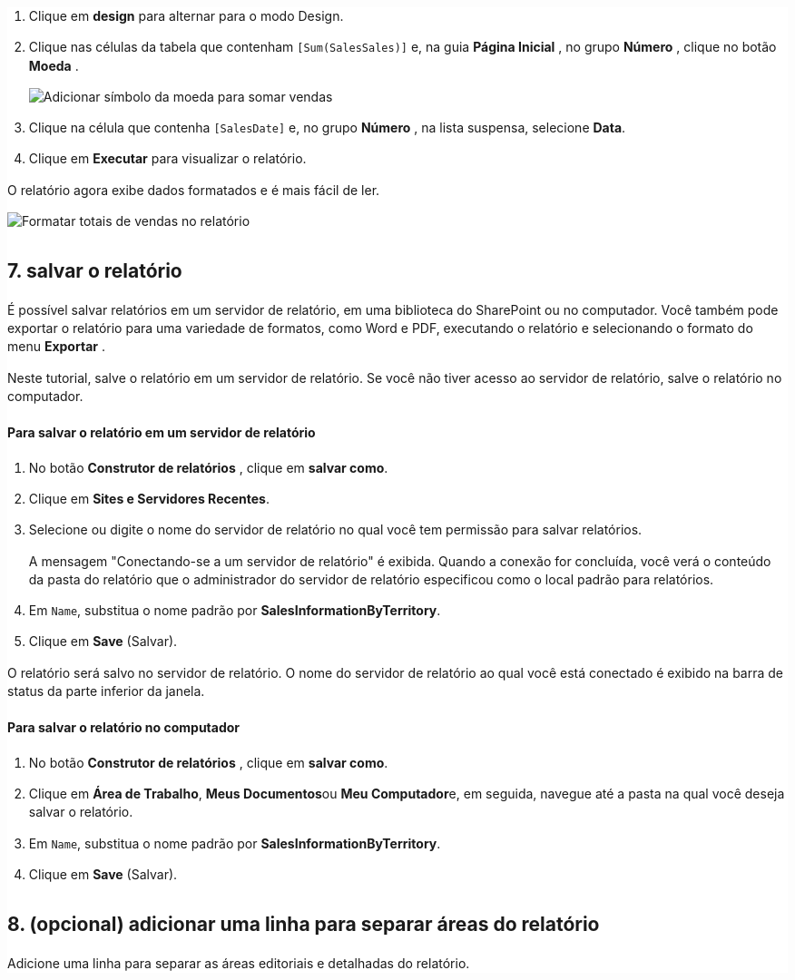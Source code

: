 1.  Clique em **design** para alternar para o modo Design.  
  
2.  Clique nas células da tabela que contenham `[Sum(SalesSales)]` e, na guia **Página Inicial** , no grupo **Número** , clique no botão **Moeda** .  
  
     ![Adicionar símbolo da moeda para somar vendas](../../2014/tutorials/media/tutorial-sumsales-currencysymbol.png "Adicionar símbolo da moeda para somar vendas")  
  
3.  Clique na célula que contenha `[SalesDate]` e, no grupo **Número** , na lista suspensa, selecione **Data**.  
  
4.  Clique em **Executar** para visualizar o relatório.  
  
 O relatório agora exibe dados formatados e é mais fácil de ler.  
  
 ![Formatar totais de vendas no relatório](../../2014/tutorials/media/tutorial-reportsalestotals-formatted.png "Formatar totais de vendas no relatório")  
  
##  <a name="Save"></a>7. salvar o relatório  
 É possível salvar relatórios em um servidor de relatório, em uma biblioteca do SharePoint ou no computador. Você também pode exportar o relatório para uma variedade de formatos, como Word e PDF, executando o relatório e selecionando o formato do menu **Exportar** .  
  
 Neste tutorial, salve o relatório em um servidor de relatório. Se você não tiver acesso ao servidor de relatório, salve o relatório no computador.  
  
#### <a name="to-save-the-report-on-a-report-server"></a>Para salvar o relatório em um servidor de relatório  
  
1.  No botão **Construtor de relatórios** , clique em **salvar como**.  
  
2.  Clique em **Sites e Servidores Recentes**.  
  
3.  Selecione ou digite o nome do servidor de relatório no qual você tem permissão para salvar relatórios.  
  
     A mensagem "Conectando-se a um servidor de relatório" é exibida. Quando a conexão for concluída, você verá o conteúdo da pasta do relatório que o administrador do servidor de relatório especificou como o local padrão para relatórios.  
  
4.  Em `Name`, substitua o nome padrão por **SalesInformationByTerritory**.  
  
5.  Clique em **Save** (Salvar).  
  
 O relatório será salvo no servidor de relatório. O nome do servidor de relatório ao qual você está conectado é exibido na barra de status da parte inferior da janela.  
  
#### <a name="to-save-the-report-on-your-computer"></a>Para salvar o relatório no computador  
  
1.  No botão **Construtor de relatórios** , clique em **salvar como**.  
  
2.  Clique em **Área de Trabalho**, **Meus Documentos**ou **Meu Computador**e, em seguida, navegue até a pasta na qual você deseja salvar o relatório.  
  
3.  Em `Name`, substitua o nome padrão por **SalesInformationByTerritory**.  
  
4.  Clique em **Save** (Salvar).  
  
##  <a name="Line"></a>8. (opcional) adicionar uma linha para separar áreas do relatório  
 Adicione uma linha para separar as áreas editoriais e detalhadas do relatório.  
  